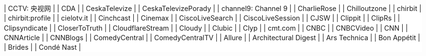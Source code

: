 | CCTV: 央视网 |
| CDA |
| CeskaTelevize |
| CeskaTelevizePorady |
| channel9: Channel 9 |
| CharlieRose |
| Chilloutzone |
| chirbit |
| chirbit:profile |
| cielotv.it |
| Cinchcast |
| Cinemax |
| CiscoLiveSearch |
| CiscoLiveSession |
| CJSW |
| Clippit |
| ClipRs |
| Clipsyndicate |
| CloserToTruth |
| CloudflareStream |
| Cloudy |
| Clubic |
| Clyp |
| cmt.com |
| CNBC |
| CNBCVideo |
| CNN |
| CNNArticle |
| CNNBlogs |
| ComedyCentral |
| ComedyCentralTV |
| Allure |
| Architectural Digest |
| Ars Technica |
| Bon Appétit |
| Brides |
| Condé Nast |
